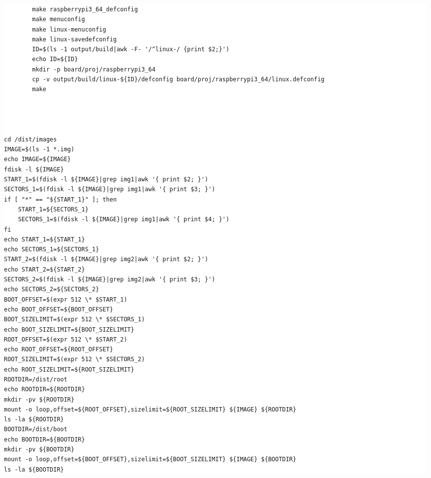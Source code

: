             make raspberrypi3_64_defconfig
            make menuconfig
            make linux-menuconfig
            make linux-savedefconfig
            ID=$(ls -1 output/build|awk -F- '/^linux-/ {print $2;}')
            echo ID=${ID}
            mkdir -p board/proj/raspberrypi3_64
            cp -v output/build/linux-${ID}/defconfig board/proj/raspberrypi3_64/linux.defconfig
            make




    cd /dist/images
    IMAGE=$(ls -1 *.img)
    echo IMAGE=${IMAGE}
    fdisk -l ${IMAGE}
    START_1=$(fdisk -l ${IMAGE}|grep img1|awk '{ print $2; }')
    SECTORS_1=$(fdisk -l ${IMAGE}|grep img1|awk '{ print $3; }')
    if [ "*" == "${START_1}" ]; then
        START_1=${SECTORS_1}
        SECTORS_1=$(fdisk -l ${IMAGE}|grep img1|awk '{ print $4; }')
    fi
    echo START_1=${START_1}
    echo SECTORS_1=${SECTORS_1}
    START_2=$(fdisk -l ${IMAGE}|grep img2|awk '{ print $2; }')
    echo START_2=${START_2}
    SECTORS_2=$(fdisk -l ${IMAGE}|grep img2|awk '{ print $3; }')
    echo SECTORS_2=${SECTORS_2}
    BOOT_OFFSET=$(expr 512 \* $START_1)
    echo BOOT_OFFSET=${BOOT_OFFSET}
    BOOT_SIZELIMIT=$(expr 512 \* $SECTORS_1)
    echo BOOT_SIZELIMIT=${BOOT_SIZELIMIT}
    ROOT_OFFSET=$(expr 512 \* $START_2)
    echo ROOT_OFFSET=${ROOT_OFFSET}
    ROOT_SIZELIMIT=$(expr 512 \* $SECTORS_2)
    echo ROOT_SIZELIMIT=${ROOT_SIZELIMIT}
    ROOTDIR=/dist/root
    echo ROOTDIR=${ROOTDIR}
    mkdir -pv ${ROOTDIR}
    mount -o loop,offset=${ROOT_OFFSET},sizelimit=${ROOT_SIZELIMIT} ${IMAGE} ${ROOTDIR}
    ls -la ${ROOTDIR}
    BOOTDIR=/dist/boot
    echo BOOTDIR=${BOOTDIR}
    mkdir -pv ${BOOTDIR}
    mount -o loop,offset=${BOOT_OFFSET},sizelimit=${BOOT_SIZELIMIT} ${IMAGE} ${BOOTDIR}
    ls -la ${BOOTDIR}



